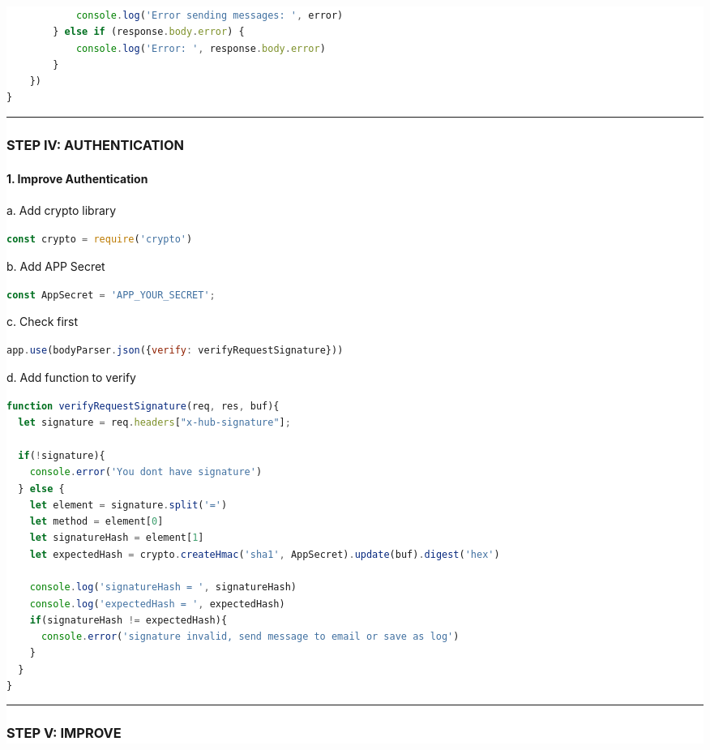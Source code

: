 ```javascript
		    console.log('Error sending messages: ', error)
		} else if (response.body.error) {
		    console.log('Error: ', response.body.error)
	    }
    })
}
```

---

### STEP IV: AUTHENTICATION

#### 1. Improve Authentication

  a. Add crypto library
  ```javascript
  const crypto = require('crypto')
  ```

  b. Add APP Secret
  ```javascript
  const AppSecret = 'APP_YOUR_SECRET';
  ```

  c. Check first
  ```javascript
  app.use(bodyParser.json({verify: verifyRequestSignature}))
  ```

  d. Add function to verify
  ```javascript
  function verifyRequestSignature(req, res, buf){
    let signature = req.headers["x-hub-signature"];
    
    if(!signature){
      console.error('You dont have signature')
    } else {
      let element = signature.split('=')
      let method = element[0]
      let signatureHash = element[1]
      let expectedHash = crypto.createHmac('sha1', AppSecret).update(buf).digest('hex')

      console.log('signatureHash = ', signatureHash)
      console.log('expectedHash = ', expectedHash)
      if(signatureHash != expectedHash){
        console.error('signature invalid, send message to email or save as log')
      }
    }
  }
  ```

---

### STEP V: IMPROVE
